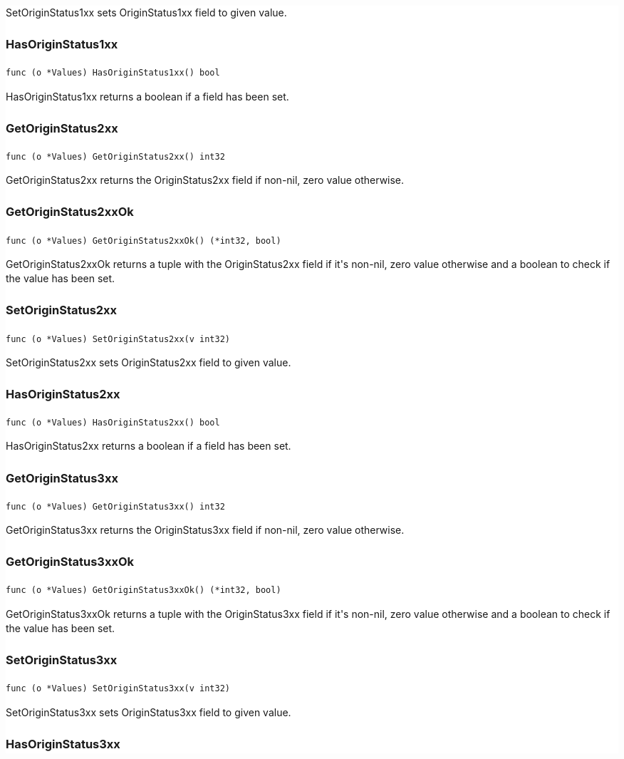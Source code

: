 SetOriginStatus1xx sets OriginStatus1xx field to given value.

### HasOriginStatus1xx

`func (o *Values) HasOriginStatus1xx() bool`

HasOriginStatus1xx returns a boolean if a field has been set.

### GetOriginStatus2xx

`func (o *Values) GetOriginStatus2xx() int32`

GetOriginStatus2xx returns the OriginStatus2xx field if non-nil, zero value otherwise.

### GetOriginStatus2xxOk

`func (o *Values) GetOriginStatus2xxOk() (*int32, bool)`

GetOriginStatus2xxOk returns a tuple with the OriginStatus2xx field if it's non-nil, zero value otherwise
and a boolean to check if the value has been set.

### SetOriginStatus2xx

`func (o *Values) SetOriginStatus2xx(v int32)`

SetOriginStatus2xx sets OriginStatus2xx field to given value.

### HasOriginStatus2xx

`func (o *Values) HasOriginStatus2xx() bool`

HasOriginStatus2xx returns a boolean if a field has been set.

### GetOriginStatus3xx

`func (o *Values) GetOriginStatus3xx() int32`

GetOriginStatus3xx returns the OriginStatus3xx field if non-nil, zero value otherwise.

### GetOriginStatus3xxOk

`func (o *Values) GetOriginStatus3xxOk() (*int32, bool)`

GetOriginStatus3xxOk returns a tuple with the OriginStatus3xx field if it's non-nil, zero value otherwise
and a boolean to check if the value has been set.

### SetOriginStatus3xx

`func (o *Values) SetOriginStatus3xx(v int32)`

SetOriginStatus3xx sets OriginStatus3xx field to given value.

### HasOriginStatus3xx
